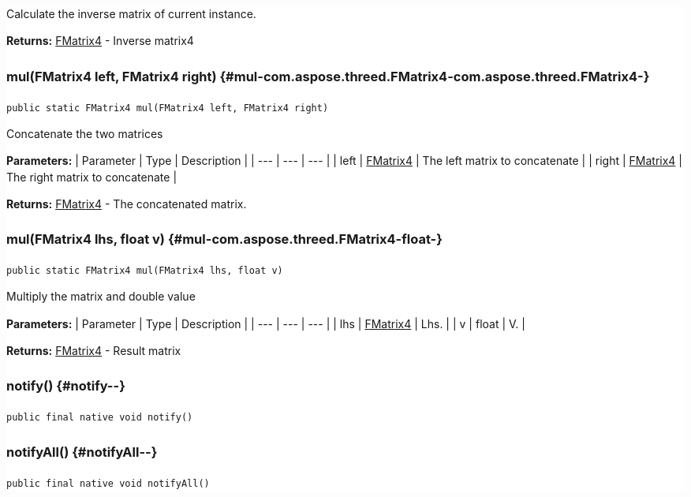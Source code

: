 
Calculate the inverse matrix of current instance.

**Returns:**
[FMatrix4](../../com.aspose.threed/fmatrix4) - Inverse matrix4
### mul(FMatrix4 left, FMatrix4 right) {#mul-com.aspose.threed.FMatrix4-com.aspose.threed.FMatrix4-}
```
public static FMatrix4 mul(FMatrix4 left, FMatrix4 right)
```


Concatenate the two matrices

**Parameters:**
| Parameter | Type | Description |
| --- | --- | --- |
| left | [FMatrix4](../../com.aspose.threed/fmatrix4) | The left matrix to concatenate |
| right | [FMatrix4](../../com.aspose.threed/fmatrix4) | The right matrix to concatenate |

**Returns:**
[FMatrix4](../../com.aspose.threed/fmatrix4) - The concatenated matrix.
### mul(FMatrix4 lhs, float v) {#mul-com.aspose.threed.FMatrix4-float-}
```
public static FMatrix4 mul(FMatrix4 lhs, float v)
```


Multiply the matrix and double value

**Parameters:**
| Parameter | Type | Description |
| --- | --- | --- |
| lhs | [FMatrix4](../../com.aspose.threed/fmatrix4) | Lhs. |
| v | float | V. |

**Returns:**
[FMatrix4](../../com.aspose.threed/fmatrix4) - Result matrix
### notify() {#notify--}
```
public final native void notify()
```




### notifyAll() {#notifyAll--}
```
public final native void notifyAll()
```



